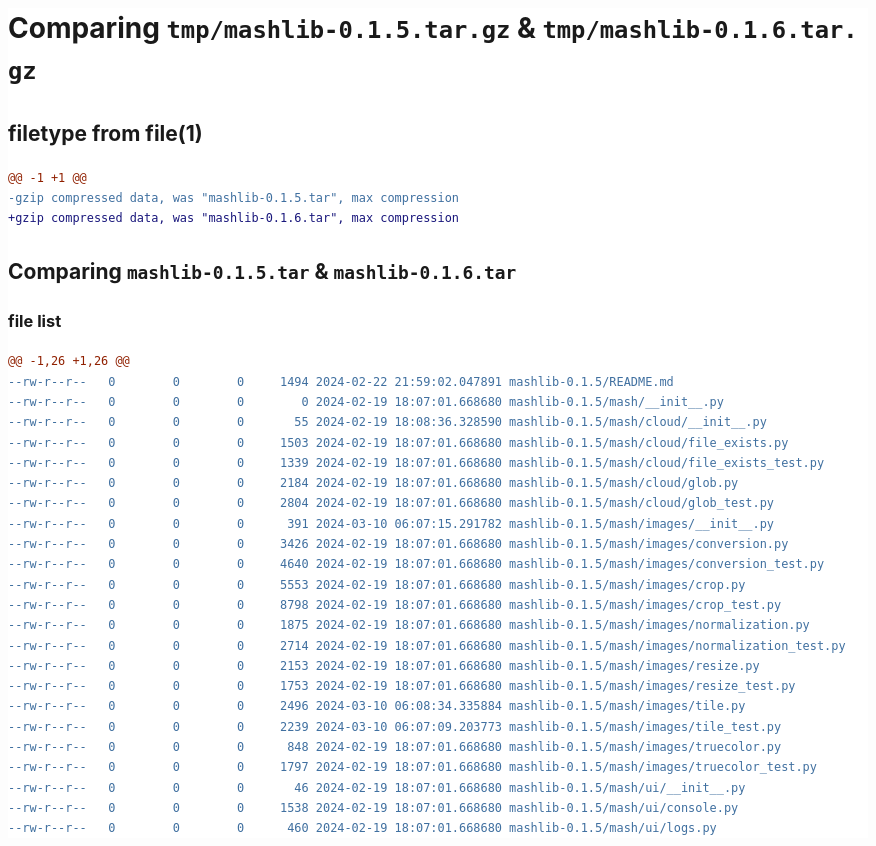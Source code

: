 # Comparing `tmp/mashlib-0.1.5.tar.gz` & `tmp/mashlib-0.1.6.tar.gz`

## filetype from file(1)

```diff
@@ -1 +1 @@
-gzip compressed data, was "mashlib-0.1.5.tar", max compression
+gzip compressed data, was "mashlib-0.1.6.tar", max compression
```

## Comparing `mashlib-0.1.5.tar` & `mashlib-0.1.6.tar`

### file list

```diff
@@ -1,26 +1,26 @@
--rw-r--r--   0        0        0     1494 2024-02-22 21:59:02.047891 mashlib-0.1.5/README.md
--rw-r--r--   0        0        0        0 2024-02-19 18:07:01.668680 mashlib-0.1.5/mash/__init__.py
--rw-r--r--   0        0        0       55 2024-02-19 18:08:36.328590 mashlib-0.1.5/mash/cloud/__init__.py
--rw-r--r--   0        0        0     1503 2024-02-19 18:07:01.668680 mashlib-0.1.5/mash/cloud/file_exists.py
--rw-r--r--   0        0        0     1339 2024-02-19 18:07:01.668680 mashlib-0.1.5/mash/cloud/file_exists_test.py
--rw-r--r--   0        0        0     2184 2024-02-19 18:07:01.668680 mashlib-0.1.5/mash/cloud/glob.py
--rw-r--r--   0        0        0     2804 2024-02-19 18:07:01.668680 mashlib-0.1.5/mash/cloud/glob_test.py
--rw-r--r--   0        0        0      391 2024-03-10 06:07:15.291782 mashlib-0.1.5/mash/images/__init__.py
--rw-r--r--   0        0        0     3426 2024-02-19 18:07:01.668680 mashlib-0.1.5/mash/images/conversion.py
--rw-r--r--   0        0        0     4640 2024-02-19 18:07:01.668680 mashlib-0.1.5/mash/images/conversion_test.py
--rw-r--r--   0        0        0     5553 2024-02-19 18:07:01.668680 mashlib-0.1.5/mash/images/crop.py
--rw-r--r--   0        0        0     8798 2024-02-19 18:07:01.668680 mashlib-0.1.5/mash/images/crop_test.py
--rw-r--r--   0        0        0     1875 2024-02-19 18:07:01.668680 mashlib-0.1.5/mash/images/normalization.py
--rw-r--r--   0        0        0     2714 2024-02-19 18:07:01.668680 mashlib-0.1.5/mash/images/normalization_test.py
--rw-r--r--   0        0        0     2153 2024-02-19 18:07:01.668680 mashlib-0.1.5/mash/images/resize.py
--rw-r--r--   0        0        0     1753 2024-02-19 18:07:01.668680 mashlib-0.1.5/mash/images/resize_test.py
--rw-r--r--   0        0        0     2496 2024-03-10 06:08:34.335884 mashlib-0.1.5/mash/images/tile.py
--rw-r--r--   0        0        0     2239 2024-03-10 06:07:09.203773 mashlib-0.1.5/mash/images/tile_test.py
--rw-r--r--   0        0        0      848 2024-02-19 18:07:01.668680 mashlib-0.1.5/mash/images/truecolor.py
--rw-r--r--   0        0        0     1797 2024-02-19 18:07:01.668680 mashlib-0.1.5/mash/images/truecolor_test.py
--rw-r--r--   0        0        0       46 2024-02-19 18:07:01.668680 mashlib-0.1.5/mash/ui/__init__.py
--rw-r--r--   0        0        0     1538 2024-02-19 18:07:01.668680 mashlib-0.1.5/mash/ui/console.py
--rw-r--r--   0        0        0      460 2024-02-19 18:07:01.668680 mashlib-0.1.5/mash/ui/logs.py
```